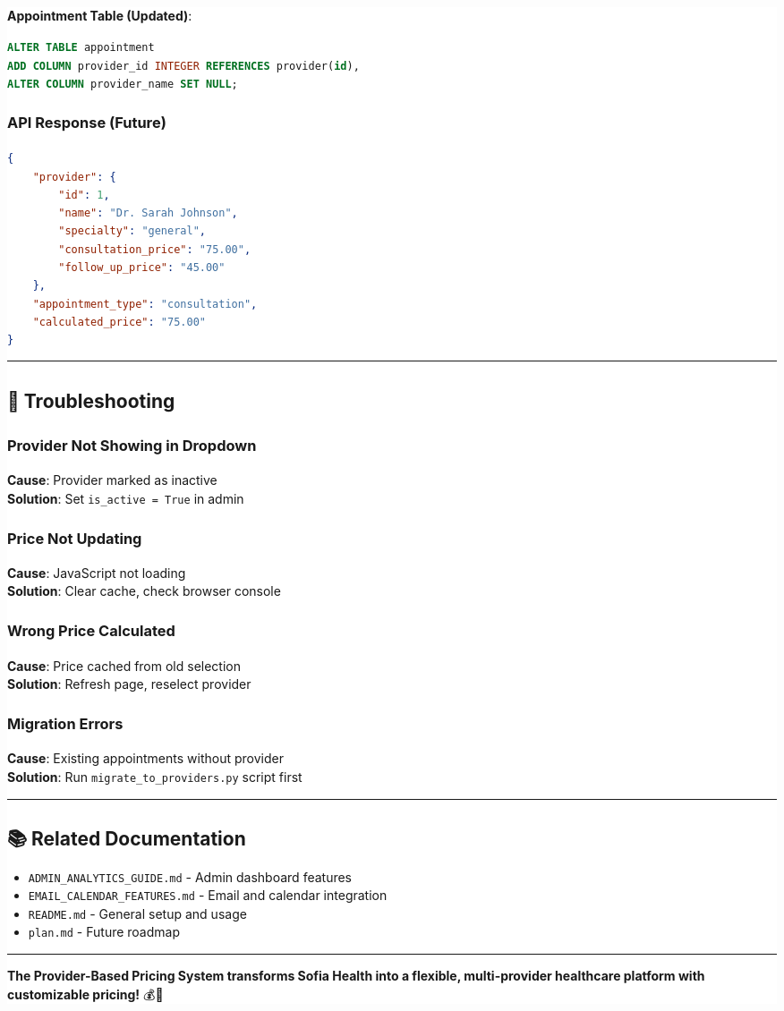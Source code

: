 **Appointment Table (Updated)**:
```sql
ALTER TABLE appointment 
ADD COLUMN provider_id INTEGER REFERENCES provider(id),
ALTER COLUMN provider_name SET NULL;
```

### API Response (Future)

```json
{
    "provider": {
        "id": 1,
        "name": "Dr. Sarah Johnson",
        "specialty": "general",
        "consultation_price": "75.00",
        "follow_up_price": "45.00"
    },
    "appointment_type": "consultation",
    "calculated_price": "75.00"
}
```

---

## 🐛 **Troubleshooting**

### Provider Not Showing in Dropdown

**Cause**: Provider marked as inactive  
**Solution**: Set `is_active = True` in admin

### Price Not Updating

**Cause**: JavaScript not loading  
**Solution**: Clear cache, check browser console

### Wrong Price Calculated

**Cause**: Price cached from old selection  
**Solution**: Refresh page, reselect provider

### Migration Errors

**Cause**: Existing appointments without provider  
**Solution**: Run `migrate_to_providers.py` script first

---

## 📚 **Related Documentation**

- `ADMIN_ANALYTICS_GUIDE.md` - Admin dashboard features
- `EMAIL_CALENDAR_FEATURES.md` - Email and calendar integration
- `README.md` - General setup and usage
- `plan.md` - Future roadmap

---

**The Provider-Based Pricing System transforms Sofia Health into a flexible, multi-provider healthcare platform with customizable pricing!** 💰🏥



